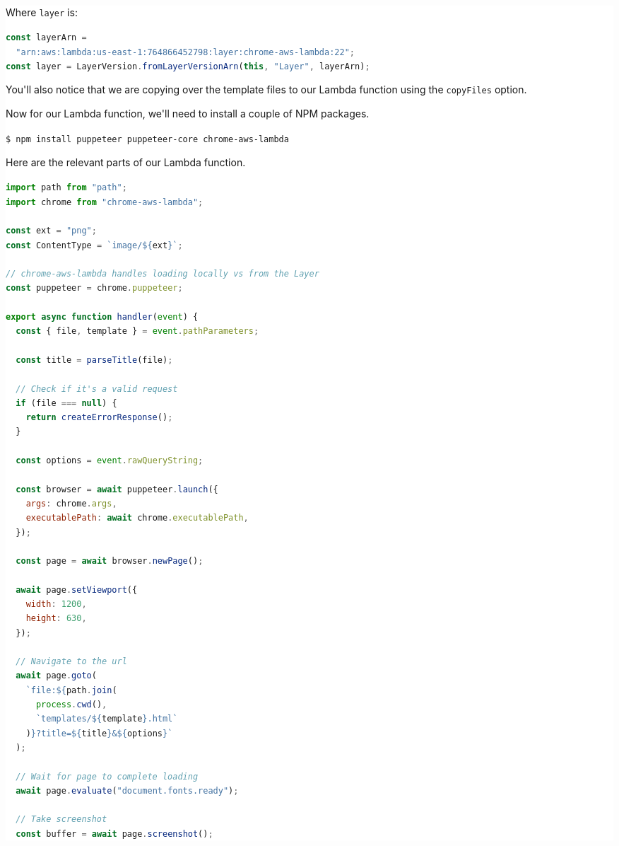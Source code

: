 Where `layer` is:

```js
const layerArn =
  "arn:aws:lambda:us-east-1:764866452798:layer:chrome-aws-lambda:22";
const layer = LayerVersion.fromLayerVersionArn(this, "Layer", layerArn);
```

You'll also notice that we are copying over the template files to our Lambda function using the `copyFiles` option.

Now for our Lambda function, we'll need to install a couple of NPM packages.

```bash
$ npm install puppeteer puppeteer-core chrome-aws-lambda
```

Here are the relevant parts of our Lambda function.

```js
import path from "path";
import chrome from "chrome-aws-lambda";

const ext = "png";
const ContentType = `image/${ext}`;

// chrome-aws-lambda handles loading locally vs from the Layer
const puppeteer = chrome.puppeteer;

export async function handler(event) {
  const { file, template } = event.pathParameters;

  const title = parseTitle(file);

  // Check if it's a valid request
  if (file === null) {
    return createErrorResponse();
  }

  const options = event.rawQueryString;

  const browser = await puppeteer.launch({
    args: chrome.args,
    executablePath: await chrome.executablePath,
  });

  const page = await browser.newPage();

  await page.setViewport({
    width: 1200,
    height: 630,
  });

  // Navigate to the url
  await page.goto(
    `file:${path.join(
      process.cwd(),
      `templates/${template}.html`
    )}?title=${title}&${options}`
  );

  // Wait for page to complete loading
  await page.evaluate("document.fonts.ready");

  // Take screenshot
  const buffer = await page.screenshot();

```